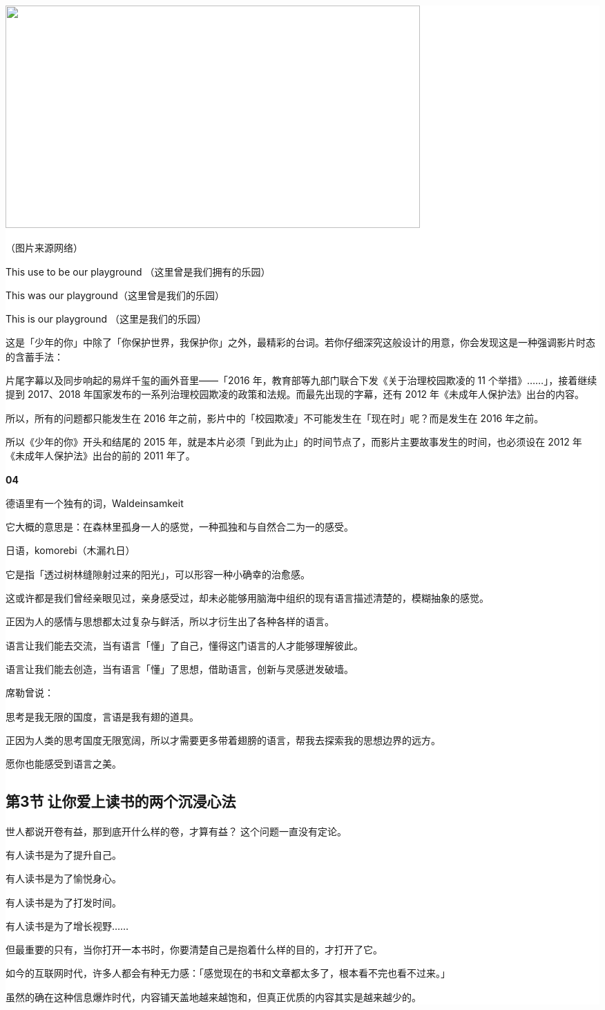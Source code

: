 <img width="600" height="322" src="../../../_resources/v2-1db06e3dab0be8289c5acaba4110d_46b68989e63a4bb48.webp"/>

（图片来源网络）

This use to be our playground （这里曾是我们拥有的乐园）

This was our playground（这里曾是我们的乐园）

This is our playground （这里是我们的乐园）

这是「少年的你」中除了「你保护世界，我保护你」之外，最精彩的台词。若你仔细深究这般设计的用意，你会发现这是一种强调影片时态的含蓄手法：

片尾字幕以及同步响起的易烊千玺的画外音里——「2016 年，教育部等九部门联合下发《关于治理校园欺凌的 11 个举措》……」，接着继续提到 2017、2018 年国家发布的一系列治理校园欺凌的政策和法规。而最先出现的字幕，还有 2012 年《未成年人保护法》出台的内容。

所以，所有的问题都只能发生在 2016 年之前，影片中的「校园欺凌」不可能发生在「现在时」呢？而是发生在 2016 年之前。

所以《少年的你》开头和结尾的 2015 年，就是本片必须「到此为止」的时间节点了，而影片主要故事发生的时间，也必须设在 2012 年《未成年人保护法》出台的前的 2011 年了。

**04**

德语里有一个独有的词，Waldeinsamkeit

它大概的意思是：在森林里孤身一人的感觉，一种孤独和与自然合二为一的感受。

日语，komorebi（木漏れ日）

它是指「透过树林缝隙射过来的阳光」，可以形容一种小确幸的治愈感。

这或许都是我们曾经亲眼见过，亲身感受过，却未必能够用脑海中组织的现有语言描述清楚的，模糊抽象的感觉。

正因为人的感情与思想都太过复杂与鲜活，所以才衍生出了各种各样的语言。

语言让我们能去交流，当有语言「懂」了自己，懂得这门语言的人才能够理解彼此。

语言让我们能去创造，当有语言「懂」了思想，借助语言，创新与灵感迸发破墙。

席勒曾说：

思考是我无限的国度，言语是我有翅的道具。

正因为人类的思考国度无限宽阔，所以才需要更多带着翅膀的语言，帮我去探索我的思想边界的远方。

愿你也能感受到语言之美。

## 第3节 让你爱上读书的两个沉浸心法

世人都说开卷有益，那到底开什么样的卷，才算有益？
 这个问题一直没有定论。

有人读书是为了提升自己。

有人读书是为了愉悦身心。

有人读书是为了打发时间。

有人读书是为了增长视野……

但最重要的只有，当你打开一本书时，你要清楚自己是抱着什么样的目的，才打开了它。

如今的互联网时代，许多人都会有种无力感：「感觉现在的书和文章都太多了，根本看不完也看不过来。」

虽然的确在这种信息爆炸时代，内容铺天盖地越来越饱和，但真正优质的内容其实是越来越少的。
